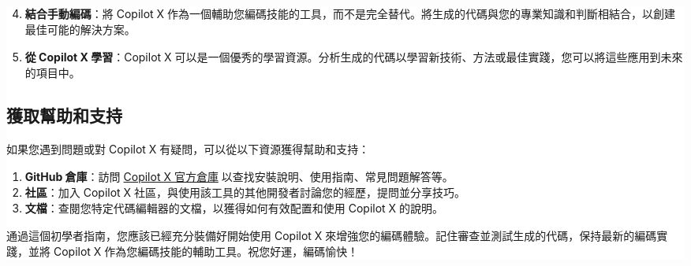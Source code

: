 4. **結合手動編碼**：將 Copilot X 作為一個輔助您編碼技能的工具，而不是完全替代。將生成的代碼與您的專業知識和判斷相結合，以創建最佳可能的解決方案。

5. **從 Copilot X 學習**：Copilot X 可以是一個優秀的學習資源。分析生成的代碼以學習新技術、方法或最佳實踐，您可以將這些應用到未來的項目中。

## 獲取幫助和支持

如果您遇到問題或對 Copilot X 有疑問，可以從以下資源獲得幫助和支持：

1. **GitHub 倉庫**：訪問 [Copilot X 官方倉庫](https://github.com/features/preview/copilot-x) 以查找安裝說明、使用指南、常見問題解答等。
2. **社區**：加入 Copilot X 社區，與使用該工具的其他開發者討論您的經歷，提問並分享技巧。
3. **文檔**：查閱您特定代碼編輯器的文檔，以獲得如何有效配置和使用 Copilot X 的說明。

通過這個初學者指南，您應該已經充分裝備好開始使用 Copilot X 來增強您的編碼體驗。記住審查並測試生成的代碼，保持最新的編碼實踐，並將 Copilot X 作為您編碼技能的輔助工具。祝您好運，編碼愉快！
